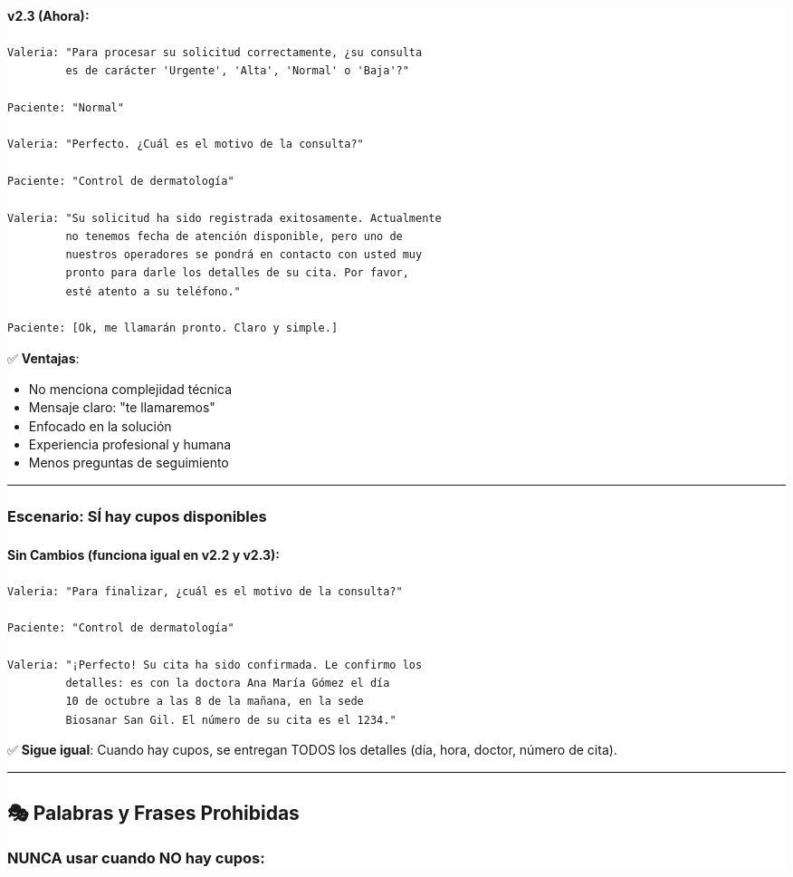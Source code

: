 
#### **v2.3 (Ahora)**:
```
Valeria: "Para procesar su solicitud correctamente, ¿su consulta 
         es de carácter 'Urgente', 'Alta', 'Normal' o 'Baja'?"

Paciente: "Normal"

Valeria: "Perfecto. ¿Cuál es el motivo de la consulta?"

Paciente: "Control de dermatología"

Valeria: "Su solicitud ha sido registrada exitosamente. Actualmente 
         no tenemos fecha de atención disponible, pero uno de 
         nuestros operadores se pondrá en contacto con usted muy 
         pronto para darle los detalles de su cita. Por favor, 
         esté atento a su teléfono."

Paciente: [Ok, me llamarán pronto. Claro y simple.]
```

✅ **Ventajas**:
- No menciona complejidad técnica
- Mensaje claro: "te llamaremos"
- Enfocado en la solución
- Experiencia profesional y humana
- Menos preguntas de seguimiento

---

### **Escenario: SÍ hay cupos disponibles**

#### **Sin Cambios** (funciona igual en v2.2 y v2.3):
```
Valeria: "Para finalizar, ¿cuál es el motivo de la consulta?"

Paciente: "Control de dermatología"

Valeria: "¡Perfecto! Su cita ha sido confirmada. Le confirmo los 
         detalles: es con la doctora Ana María Gómez el día 
         10 de octubre a las 8 de la mañana, en la sede 
         Biosanar San Gil. El número de su cita es el 1234."
```

✅ **Sigue igual**: Cuando hay cupos, se entregan TODOS los detalles (día, hora, doctor, número de cita).

---

## 🎭 Palabras y Frases Prohibidas

### **NUNCA usar cuando NO hay cupos**:
